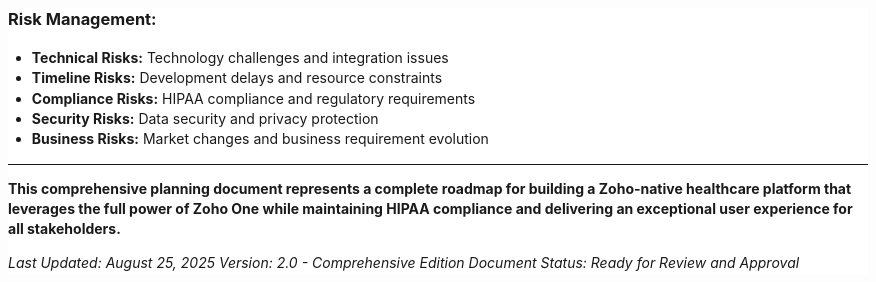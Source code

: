 ### **Risk Management:**
- **Technical Risks:** Technology challenges and integration issues
- **Timeline Risks:** Development delays and resource constraints
- **Compliance Risks:** HIPAA compliance and regulatory requirements
- **Security Risks:** Data security and privacy protection
- **Business Risks:** Market changes and business requirement evolution

---

**This comprehensive planning document represents a complete roadmap for building a Zoho-native healthcare platform that leverages the full power of Zoho One while maintaining HIPAA compliance and delivering an exceptional user experience for all stakeholders.**

*Last Updated: August 25, 2025*
*Version: 2.0 - Comprehensive Edition*
*Document Status: Ready for Review and Approval*
